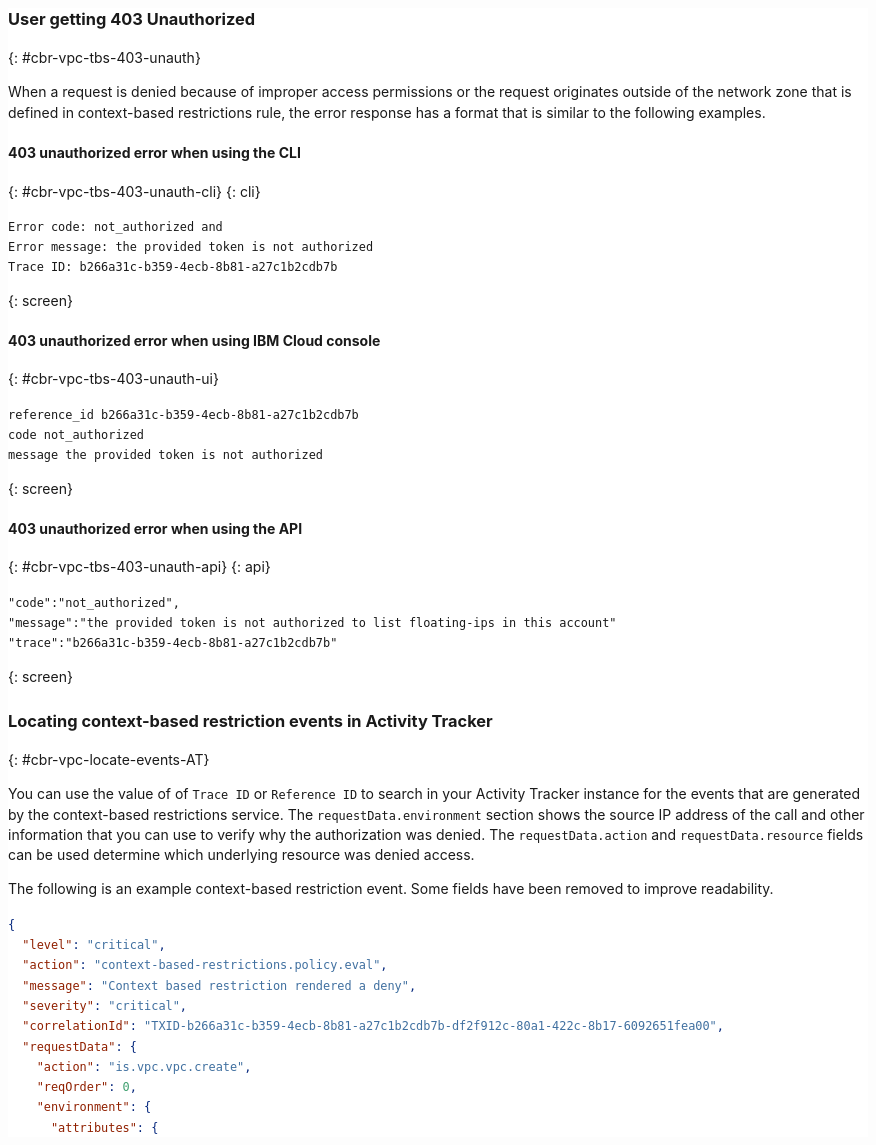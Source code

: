 ### User getting 403 Unauthorized
{: #cbr-vpc-tbs-403-unauth}

When a request is denied because of improper access permissions or the request
originates outside of the network zone that is defined in context-based restrictions rule,
the error response has a format that is similar to the following examples.

#### 403 unauthorized error when using the CLI
{: #cbr-vpc-tbs-403-unauth-cli}
{: cli}

```text
Error code: not_authorized and
Error message: the provided token is not authorized
Trace ID: b266a31c-b359-4ecb-8b81-a27c1b2cdb7b
```
{: screen}

#### 403 unauthorized error when using IBM Cloud console
{: #cbr-vpc-tbs-403-unauth-ui}

```text
reference_id b266a31c-b359-4ecb-8b81-a27c1b2cdb7b
code not_authorized
message the provided token is not authorized
```
{: screen}

#### 403 unauthorized error when using the API
{: #cbr-vpc-tbs-403-unauth-api}
{: api}

```text
"code":"not_authorized",
"message":"the provided token is not authorized to list floating-ips in this account"
"trace":"b266a31c-b359-4ecb-8b81-a27c1b2cdb7b"
```
{: screen}

### Locating context-based restriction events in Activity Tracker
{: #cbr-vpc-locate-events-AT}

You can use the value of of `Trace ID` or `Reference ID` to search in your Activity Tracker instance
for the events that are generated by the context-based restrictions service. The `requestData.environment` section shows the source IP address
of the call and other information that you can use to verify why the authorization was denied. The `requestData.action` and `requestData.resource` fields can be used determine which underlying resource was denied access.

The following is an example context-based restriction event. Some fields have been removed to improve readability.

```json
{
  "level": "critical",
  "action": "context-based-restrictions.policy.eval",
  "message": "Context based restriction rendered a deny",
  "severity": "critical",
  "correlationId": "TXID-b266a31c-b359-4ecb-8b81-a27c1b2cdb7b-df2f912c-80a1-422c-8b17-6092651fea00",
  "requestData": {
    "action": "is.vpc.vpc.create",
    "reqOrder": 0,
    "environment": {
      "attributes": {
```